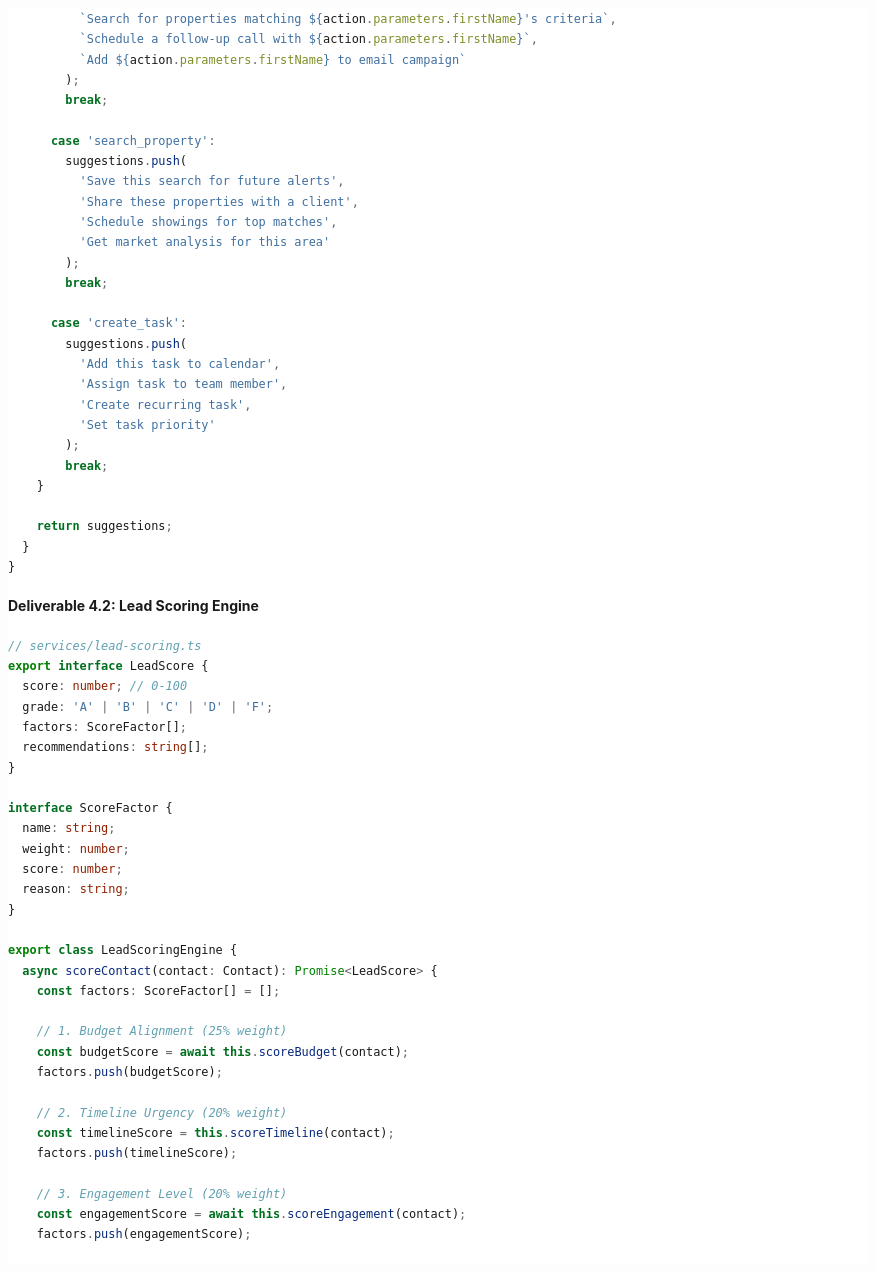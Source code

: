 ```typescript
          `Search for properties matching ${action.parameters.firstName}'s criteria`,
          `Schedule a follow-up call with ${action.parameters.firstName}`,
          `Add ${action.parameters.firstName} to email campaign`
        );
        break;
        
      case 'search_property':
        suggestions.push(
          'Save this search for future alerts',
          'Share these properties with a client',
          'Schedule showings for top matches',
          'Get market analysis for this area'
        );
        break;
        
      case 'create_task':
        suggestions.push(
          'Add this task to calendar',
          'Assign task to team member',
          'Create recurring task',
          'Set task priority'
        );
        break;
    }
    
    return suggestions;
  }
}
```

#### Deliverable 4.2: Lead Scoring Engine
```typescript
// services/lead-scoring.ts
export interface LeadScore {
  score: number; // 0-100
  grade: 'A' | 'B' | 'C' | 'D' | 'F';
  factors: ScoreFactor[];
  recommendations: string[];
}

interface ScoreFactor {
  name: string;
  weight: number;
  score: number;
  reason: string;
}

export class LeadScoringEngine {
  async scoreContact(contact: Contact): Promise<LeadScore> {
    const factors: ScoreFactor[] = [];
    
    // 1. Budget Alignment (25% weight)
    const budgetScore = await this.scoreBudget(contact);
    factors.push(budgetScore);
    
    // 2. Timeline Urgency (20% weight)
    const timelineScore = this.scoreTimeline(contact);
    factors.push(timelineScore);
    
    // 3. Engagement Level (20% weight)
    const engagementScore = await this.scoreEngagement(contact);
    factors.push(engagementScore);
    
```